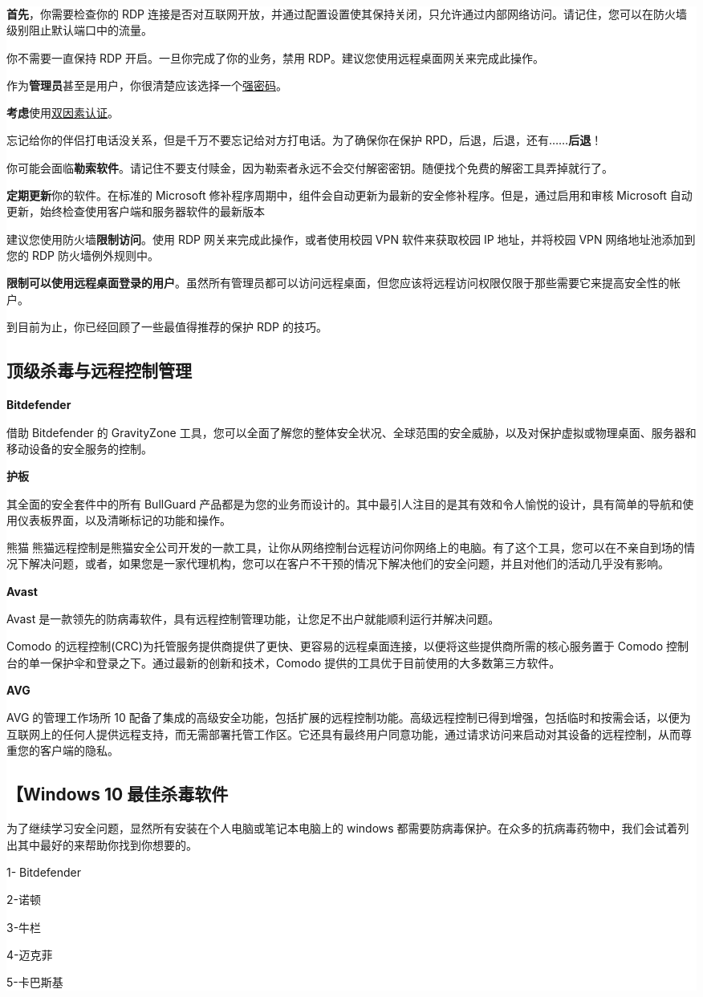**首先**，你需要检查你的 RDP 连接是否对互联网开放，并通过配置设置使其保持关闭，只允许通过内部网络访问。请记住，您可以在防火墙级别阻止默认端口中的流量。

你不需要一直保持 RDP 开启。一旦你完成了你的业务，禁用 RDP。建议您使用远程桌面网关来完成此操作。

作为**管理员**甚至是用户，你很清楚应该选择一个[强密码](https://blog.eldernode.com/how-to-create-strong-password/)。

**考虑**使用[双因素认证](https://blog.eldernode.com/configure-ssh-authentication-linux/)。

忘记给你的伴侣打电话没关系，但是千万不要忘记给对方打电话。为了确保你在保护 RPD，后退，后退，还有……**后退**！

你可能会面临**勒索软件**。请记住不要支付赎金，因为勒索者永远不会交付解密密钥。随便找个免费的解密工具弄掉就行了。

**定期更新**你的软件。在标准的 Microsoft 修补程序周期中，组件会自动更新为最新的安全修补程序。但是，通过启用和审核 Microsoft 自动更新，始终检查使用客户端和服务器软件的最新版本

建议您使用防火墙**限制访问**。使用 RDP 网关来完成此操作，或者使用校园 VPN 软件来获取校园 IP 地址，并将校园 VPN 网络地址池添加到您的 RDP 防火墙例外规则中。

**限制可以使用远程桌面登录的用户**。虽然所有管理员都可以访问远程桌面，但您应该将远程访问权限仅限于那些需要它来提高安全性的帐户。

到目前为止，你已经回顾了一些最值得推荐的保护 RDP 的技巧。

## **顶级杀毒与远程控制管理**

**Bitdefender**

借助 Bitdefender 的 GravityZone 工具，您可以全面了解您的整体安全状况、全球范围的安全威胁，以及对保护虚拟或物理桌面、服务器和移动设备的安全服务的控制。

**护板**

其全面的安全套件中的所有 BullGuard 产品都是为您的业务而设计的。其中最引人注目的是其有效和令人愉悦的设计，具有简单的导航和使用仪表板界面，以及清晰标记的功能和操作。

熊猫
熊猫远程控制是熊猫安全公司开发的一款工具，让你从网络控制台远程访问你网络上的电脑。有了这个工具，您可以在不亲自到场的情况下解决问题，或者，如果您是一家代理机构，您可以在客户不干预的情况下解决他们的安全问题，并且对他们的活动几乎没有影响。

**Avast**

Avast 是一款领先的防病毒软件，具有远程控制管理功能，让您足不出户就能顺利运行并解决问题。

Comodo 的远程控制(CRC)为托管服务提供商提供了更快、更容易的远程桌面连接，以便将这些提供商所需的核心服务置于 Comodo 控制台的单一保护伞和登录之下。通过最新的创新和技术，Comodo 提供的工具优于目前使用的大多数第三方软件。

**AVG**

AVG 的管理工作场所 10 配备了集成的高级安全功能，包括扩展的远程控制功能。高级远程控制已得到增强，包括临时和按需会话，以便为互联网上的任何人提供远程支持，而无需部署托管工作区。它还具有最终用户同意功能，通过请求访问来启动对其设备的远程控制，从而尊重您的客户端的隐私。

## 【Windows 10 最佳杀毒软件

为了继续学习安全问题，显然所有安装在个人电脑或笔记本电脑上的 windows 都需要防病毒保护。在众多的抗病毒药物中，我们会试着列出其中最好的来帮助你找到你想要的。

1- Bitdefender

2-诺顿

3-牛栏

4-迈克菲

5-卡巴斯基

